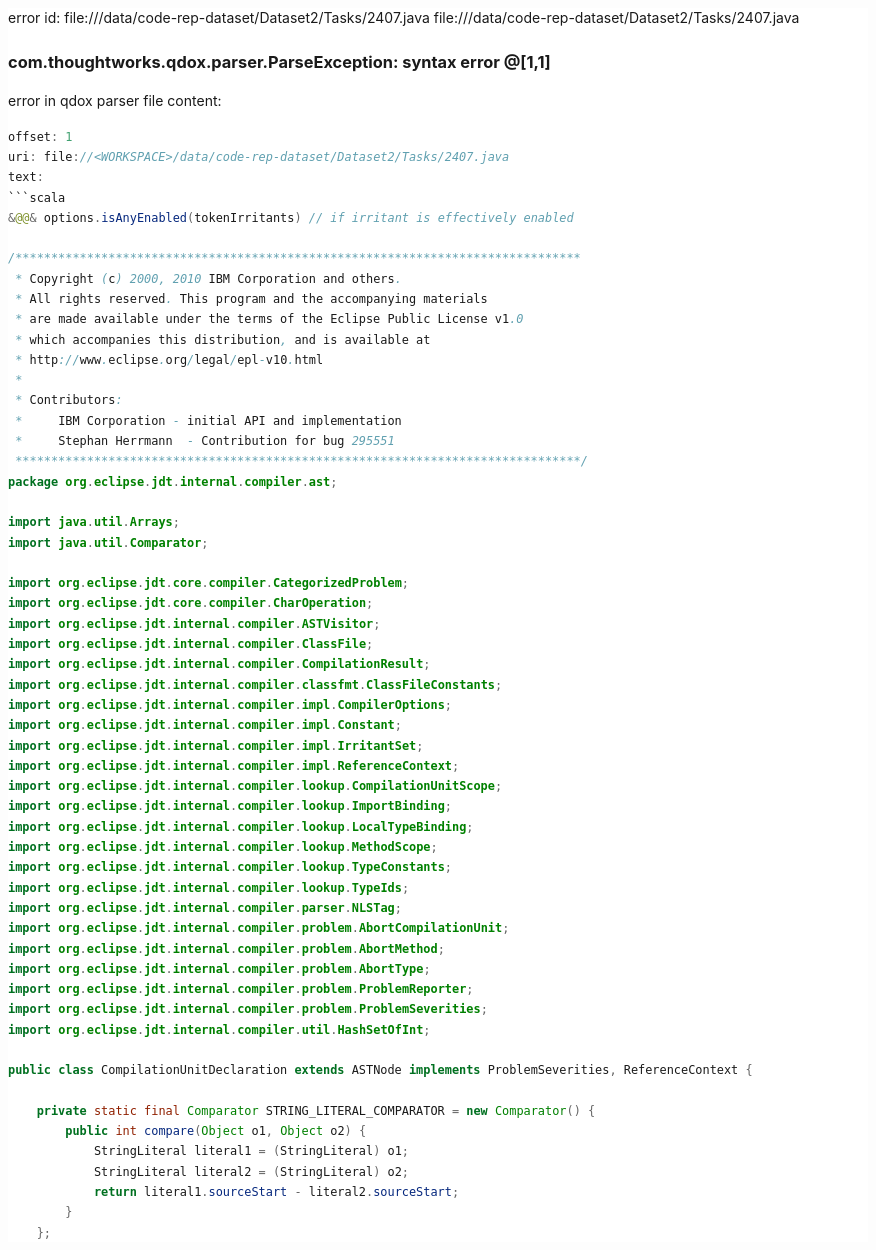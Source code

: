 error id: file://<WORKSPACE>/data/code-rep-dataset/Dataset2/Tasks/2407.java
file://<WORKSPACE>/data/code-rep-dataset/Dataset2/Tasks/2407.java
### com.thoughtworks.qdox.parser.ParseException: syntax error @[1,1]

error in qdox parser
file content:
```java
offset: 1
uri: file://<WORKSPACE>/data/code-rep-dataset/Dataset2/Tasks/2407.java
text:
```scala
&@@& options.isAnyEnabled(tokenIrritants) // if irritant is effectively enabled

/*******************************************************************************
 * Copyright (c) 2000, 2010 IBM Corporation and others.
 * All rights reserved. This program and the accompanying materials
 * are made available under the terms of the Eclipse Public License v1.0
 * which accompanies this distribution, and is available at
 * http://www.eclipse.org/legal/epl-v10.html
 *
 * Contributors:
 *     IBM Corporation - initial API and implementation
 *     Stephan Herrmann  - Contribution for bug 295551
 *******************************************************************************/
package org.eclipse.jdt.internal.compiler.ast;

import java.util.Arrays;
import java.util.Comparator;

import org.eclipse.jdt.core.compiler.CategorizedProblem;
import org.eclipse.jdt.core.compiler.CharOperation;
import org.eclipse.jdt.internal.compiler.ASTVisitor;
import org.eclipse.jdt.internal.compiler.ClassFile;
import org.eclipse.jdt.internal.compiler.CompilationResult;
import org.eclipse.jdt.internal.compiler.classfmt.ClassFileConstants;
import org.eclipse.jdt.internal.compiler.impl.CompilerOptions;
import org.eclipse.jdt.internal.compiler.impl.Constant;
import org.eclipse.jdt.internal.compiler.impl.IrritantSet;
import org.eclipse.jdt.internal.compiler.impl.ReferenceContext;
import org.eclipse.jdt.internal.compiler.lookup.CompilationUnitScope;
import org.eclipse.jdt.internal.compiler.lookup.ImportBinding;
import org.eclipse.jdt.internal.compiler.lookup.LocalTypeBinding;
import org.eclipse.jdt.internal.compiler.lookup.MethodScope;
import org.eclipse.jdt.internal.compiler.lookup.TypeConstants;
import org.eclipse.jdt.internal.compiler.lookup.TypeIds;
import org.eclipse.jdt.internal.compiler.parser.NLSTag;
import org.eclipse.jdt.internal.compiler.problem.AbortCompilationUnit;
import org.eclipse.jdt.internal.compiler.problem.AbortMethod;
import org.eclipse.jdt.internal.compiler.problem.AbortType;
import org.eclipse.jdt.internal.compiler.problem.ProblemReporter;
import org.eclipse.jdt.internal.compiler.problem.ProblemSeverities;
import org.eclipse.jdt.internal.compiler.util.HashSetOfInt;

public class CompilationUnitDeclaration extends ASTNode implements ProblemSeverities, ReferenceContext {

	private static final Comparator STRING_LITERAL_COMPARATOR = new Comparator() {
		public int compare(Object o1, Object o2) {
			StringLiteral literal1 = (StringLiteral) o1;
			StringLiteral literal2 = (StringLiteral) o2;
			return literal1.sourceStart - literal2.sourceStart;
		}
	};
```
